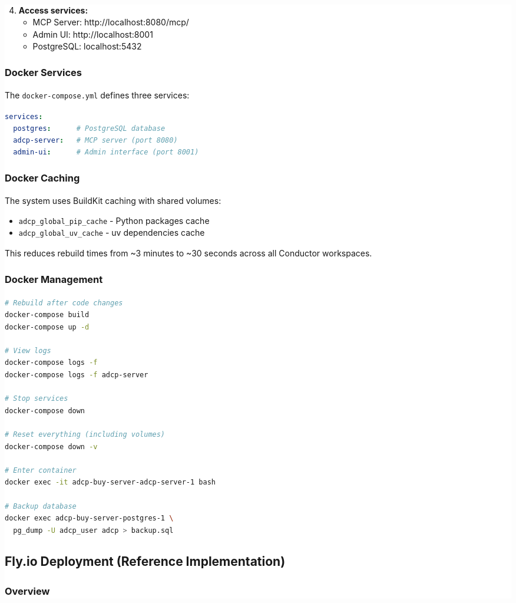 4. **Access services:**
   - MCP Server: http://localhost:8080/mcp/
   - Admin UI: http://localhost:8001
   - PostgreSQL: localhost:5432

### Docker Services

The `docker-compose.yml` defines three services:

```yaml
services:
  postgres:      # PostgreSQL database
  adcp-server:   # MCP server (port 8080)
  admin-ui:      # Admin interface (port 8001)
```

### Docker Caching

The system uses BuildKit caching with shared volumes:
- `adcp_global_pip_cache` - Python packages cache
- `adcp_global_uv_cache` - uv dependencies cache

This reduces rebuild times from ~3 minutes to ~30 seconds across all Conductor workspaces.

### Docker Management

```bash
# Rebuild after code changes
docker-compose build
docker-compose up -d

# View logs
docker-compose logs -f
docker-compose logs -f adcp-server

# Stop services
docker-compose down

# Reset everything (including volumes)
docker-compose down -v

# Enter container
docker exec -it adcp-buy-server-adcp-server-1 bash

# Backup database
docker exec adcp-buy-server-postgres-1 \
  pg_dump -U adcp_user adcp > backup.sql
```

## Fly.io Deployment (Reference Implementation)

### Overview
